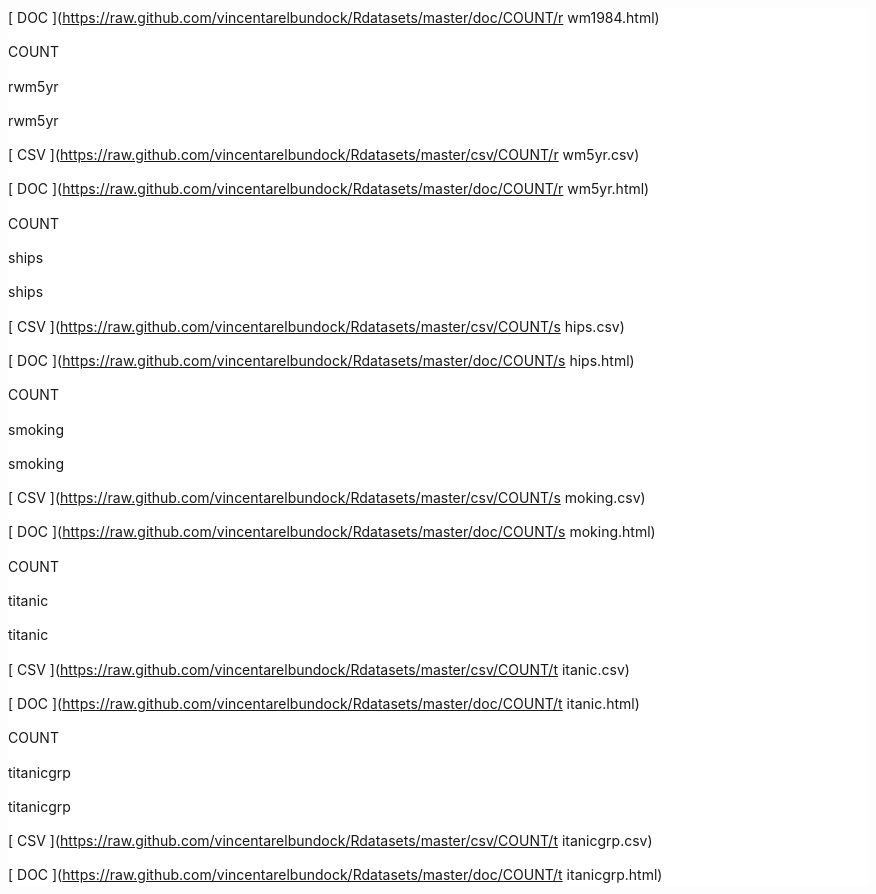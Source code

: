 [ DOC ](https://raw.github.com/vincentarelbundock/Rdatasets/master/doc/COUNT/r
wm1984.html)

COUNT

rwm5yr

rwm5yr

[ CSV ](https://raw.github.com/vincentarelbundock/Rdatasets/master/csv/COUNT/r
wm5yr.csv)

[ DOC ](https://raw.github.com/vincentarelbundock/Rdatasets/master/doc/COUNT/r
wm5yr.html)

COUNT

ships

ships

[ CSV ](https://raw.github.com/vincentarelbundock/Rdatasets/master/csv/COUNT/s
hips.csv)

[ DOC ](https://raw.github.com/vincentarelbundock/Rdatasets/master/doc/COUNT/s
hips.html)

COUNT

smoking

smoking

[ CSV ](https://raw.github.com/vincentarelbundock/Rdatasets/master/csv/COUNT/s
moking.csv)

[ DOC ](https://raw.github.com/vincentarelbundock/Rdatasets/master/doc/COUNT/s
moking.html)

COUNT

titanic

titanic

[ CSV ](https://raw.github.com/vincentarelbundock/Rdatasets/master/csv/COUNT/t
itanic.csv)

[ DOC ](https://raw.github.com/vincentarelbundock/Rdatasets/master/doc/COUNT/t
itanic.html)

COUNT

titanicgrp

titanicgrp

[ CSV ](https://raw.github.com/vincentarelbundock/Rdatasets/master/csv/COUNT/t
itanicgrp.csv)

[ DOC ](https://raw.github.com/vincentarelbundock/Rdatasets/master/doc/COUNT/t
itanicgrp.html)
